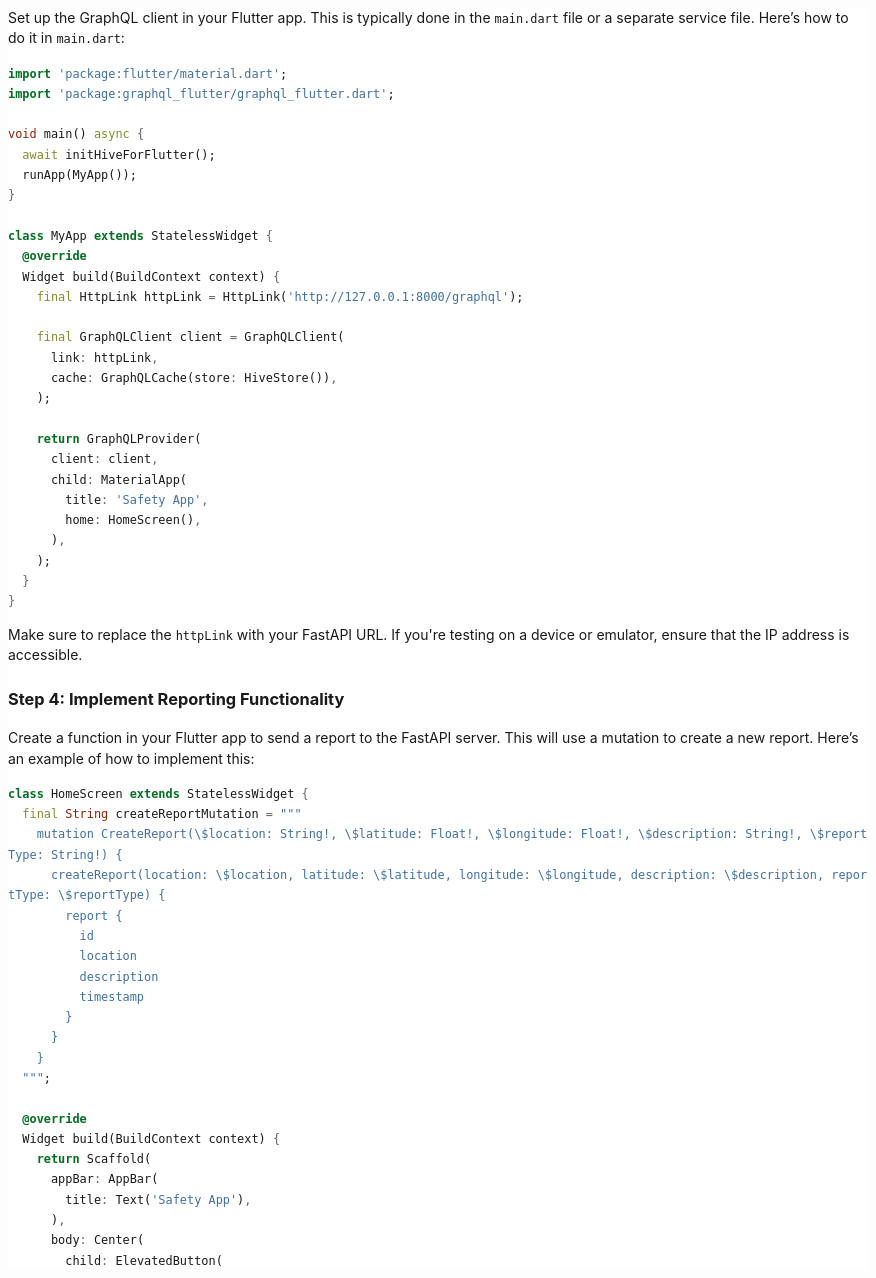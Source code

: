 Set up the GraphQL client in your Flutter app. This is typically done in the `main.dart` file or a separate service file. Here’s how to do it in `main.dart`:

```dart
import 'package:flutter/material.dart';
import 'package:graphql_flutter/graphql_flutter.dart';

void main() async {
  await initHiveForFlutter();
  runApp(MyApp());
}

class MyApp extends StatelessWidget {
  @override
  Widget build(BuildContext context) {
    final HttpLink httpLink = HttpLink('http://127.0.0.1:8000/graphql');

    final GraphQLClient client = GraphQLClient(
      link: httpLink,
      cache: GraphQLCache(store: HiveStore()),
    );

    return GraphQLProvider(
      client: client,
      child: MaterialApp(
        title: 'Safety App',
        home: HomeScreen(),
      ),
    );
  }
}
```

Make sure to replace the `httpLink` with your FastAPI URL. If you're testing on a device or emulator, ensure that the IP address is accessible.

### Step 4: Implement Reporting Functionality

Create a function in your Flutter app to send a report to the FastAPI server. This will use a mutation to create a new report. Here’s an example of how to implement this:

```dart
class HomeScreen extends StatelessWidget {
  final String createReportMutation = """
    mutation CreateReport(\$location: String!, \$latitude: Float!, \$longitude: Float!, \$description: String!, \$reportType: String!) {
      createReport(location: \$location, latitude: \$latitude, longitude: \$longitude, description: \$description, reportType: \$reportType) {
        report {
          id
          location
          description
          timestamp
        }
      }
    }
  """;

  @override
  Widget build(BuildContext context) {
    return Scaffold(
      appBar: AppBar(
        title: Text('Safety App'),
      ),
      body: Center(
        child: ElevatedButton(
```